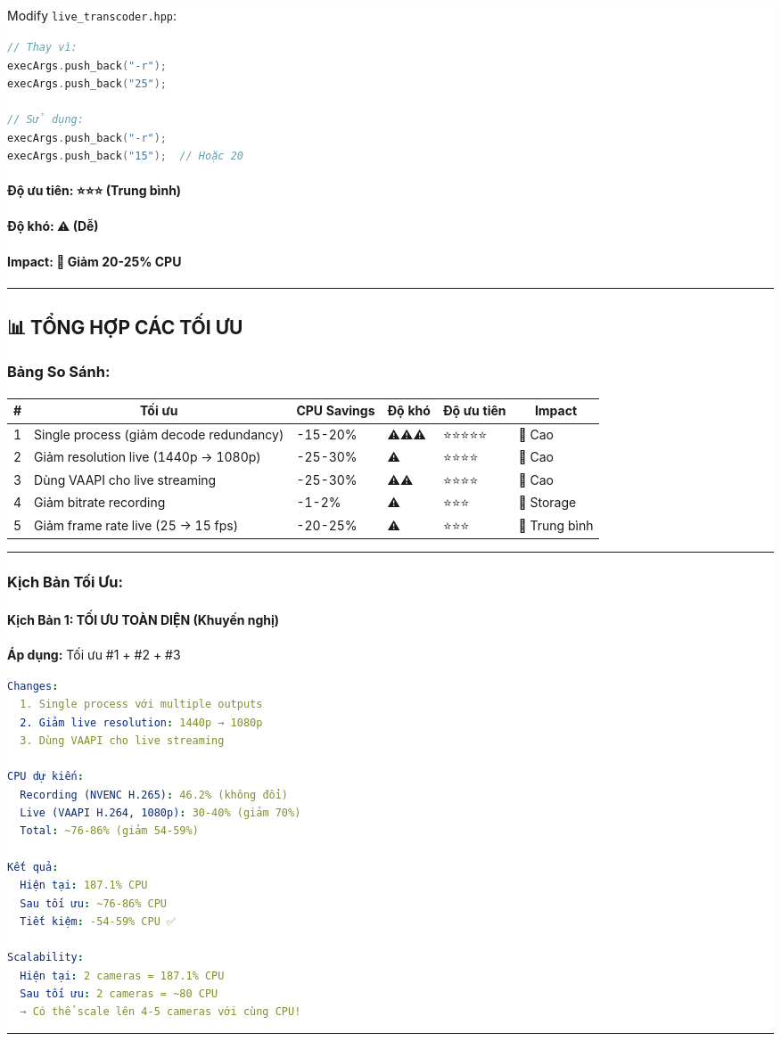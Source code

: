 Modify `live_transcoder.hpp`:
```cpp
// Thay vì:
execArgs.push_back("-r");
execArgs.push_back("25");

// Sử dụng:
execArgs.push_back("-r");
execArgs.push_back("15");  // Hoặc 20
```

#### **Độ ưu tiên:** ⭐⭐⭐ (Trung bình)
#### **Độ khó:** ⚠️ (Dễ)
#### **Impact:** 🎯 Giảm 20-25% CPU

---

## 📊 TỔNG HỢP CÁC TỐI ƯU

### **Bảng So Sánh:**

| # | Tối ưu | CPU Savings | Độ khó | Độ ưu tiên | Impact |
|---|--------|-------------|--------|------------|--------|
| 1 | Single process (giảm decode redundancy) | -15-20% | ⚠️⚠️⚠️ | ⭐⭐⭐⭐⭐ | 🎯 Cao |
| 2 | Giảm resolution live (1440p → 1080p) | -25-30% | ⚠️ | ⭐⭐⭐⭐ | 🎯 Cao |
| 3 | Dùng VAAPI cho live streaming | -25-30% | ⚠️⚠️ | ⭐⭐⭐⭐ | 🎯 Cao |
| 4 | Giảm bitrate recording | -1-2% | ⚠️ | ⭐⭐⭐ | 💾 Storage |
| 5 | Giảm frame rate live (25 → 15 fps) | -20-25% | ⚠️ | ⭐⭐⭐ | 🎯 Trung bình |

---

### **Kịch Bản Tối Ưu:**

#### **Kịch Bản 1: TỐI ƯU TOÀN DIỆN (Khuyến nghị)**

**Áp dụng:** Tối ưu #1 + #2 + #3

```yaml
Changes:
  1. Single process với multiple outputs
  2. Giảm live resolution: 1440p → 1080p
  3. Dùng VAAPI cho live streaming

CPU dự kiến:
  Recording (NVENC H.265): 46.2% (không đổi)
  Live (VAAPI H.264, 1080p): 30-40% (giảm 70%)
  Total: ~76-86% (giảm 54-59%)

Kết quả:
  Hiện tại: 187.1% CPU
  Sau tối ưu: ~76-86% CPU
  Tiết kiệm: -54-59% CPU ✅
  
Scalability:
  Hiện tại: 2 cameras = 187.1% CPU
  Sau tối ưu: 2 cameras = ~80 CPU
  → Có thể scale lên 4-5 cameras với cùng CPU!
```

---